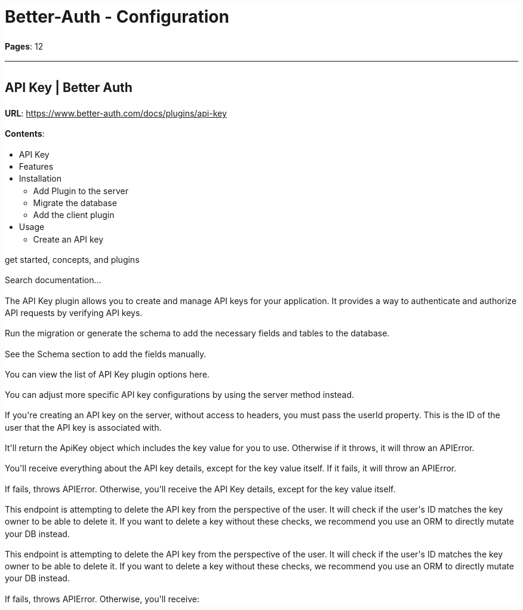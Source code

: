 # Better-Auth - Configuration

**Pages**: 12

---

## API Key | Better Auth

**URL**: https://www.better-auth.com/docs/plugins/api-key

**Contents**:
- API Key
- Features
- Installation
  - Add Plugin to the server
  - Migrate the database
  - Add the client plugin
- Usage
  - Create an API key

get started, concepts, and plugins

Search documentation...

The API Key plugin allows you to create and manage API keys for your application. It provides a way to authenticate and authorize API requests by verifying API keys.

Run the migration or generate the schema to add the necessary fields and tables to the database.

See the Schema section to add the fields manually.

You can view the list of API Key plugin options here.

You can adjust more specific API key configurations by using the server method instead.

If you're creating an API key on the server, without access to headers, you must pass the userId property. This is the ID of the user that the API key is associated with.

It'll return the ApiKey object which includes the key value for you to use. Otherwise if it throws, it will throw an APIError.

You'll receive everything about the API key details, except for the key value itself. If it fails, it will throw an APIError.

If fails, throws APIError. Otherwise, you'll receive the API Key details, except for the key value itself.

This endpoint is attempting to delete the API key from the perspective of the user. It will check if the user's ID matches the key owner to be able to delete it. If you want to delete a key without these checks, we recommend you use an ORM to directly mutate your DB instead.

This endpoint is attempting to delete the API key from the perspective of the user. It will check if the user's ID matches the key owner to be able to delete it. If you want to delete a key without these checks, we recommend you use an ORM to directly mutate your DB instead.

If fails, throws APIError. Otherwise, you'll receive:
